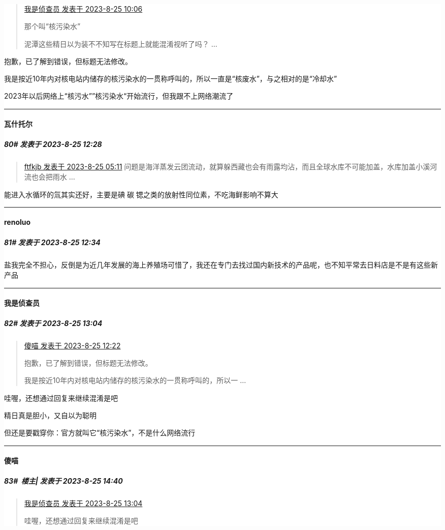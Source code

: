 <blockquote><a href="httphttps://bbs.saraba1st.com/2b/forum.php?mod=redirect&amp;goto=findpost&amp;pid=62157456&amp;ptid=2149746" target="_blank">我是侦查员 发表于 2023-8-25 10:06</a>

那个叫“核污染水” 

泥潭这些精日以为装不不知写在标题上就能混淆视听了吗？ ...</blockquote>
抱歉，已了解到错误，但标题无法修改。

我是按近10年内对核电站内储存的核污染水的一贯称呼叫的，所以一直是“核废水”，与之相对的是“冷却水”

2023年以后网络上“核污水””核污染水“开始流行，但我跟不上网络潮流了


*****

####  瓦什托尔  
##### 80#       发表于 2023-8-25 12:28

<blockquote><a href="httphttps://bbs.saraba1st.com/2b/forum.php?mod=redirect&amp;goto=findpost&amp;pid=62155876&amp;ptid=2149746" target="_blank">ftfkjb 发表于 2023-8-25 05:11</a>
问题是海洋蒸发云团流动，就算躲西藏也会有雨露均沾，而且全球水库不可能加盖，水库加盖小溪河流也会把雨水 ...</blockquote>
能进入水循环的氚其实还好，主要是碘 碳 锶之类的放射性同位素，不吃海鲜影响不算大

*****

####  renoluo  
##### 81#       发表于 2023-8-25 12:34

盐我完全不担心，反倒是为近几年发展的海上养殖场可惜了，我还在专门去找过国内新技术的产品呢，也不知平常去日料店是不是有这些新产品


*****

####  我是侦查员  
##### 82#       发表于 2023-8-25 13:04

<blockquote><a href="httphttps://bbs.saraba1st.com/2b/forum.php?mod=redirect&amp;goto=findpost&amp;pid=62159170&amp;ptid=2149746" target="_blank">傻喵 发表于 2023-8-25 12:22</a>

抱歉，已了解到错误，但标题无法修改。

我是按近10年内对核电站内储存的核污染水的一贯称呼叫的，所以一 ...</blockquote>
哇喔，还想通过回复来继续混淆是吧

精日真是胆小，又自以为聪明

但还是要戳穿你：官方就叫它“核污染水”，不是什么网络流行


*****

####  傻喵  
##### 83#         楼主| 发表于 2023-8-25 14:40

<blockquote><a href="httphttps://bbs.saraba1st.com/2b/forum.php?mod=redirect&amp;goto=findpost&amp;pid=62159622&amp;ptid=2149746" target="_blank">我是侦查员 发表于 2023-8-25 13:04</a>

哇喔，还想通过回复来继续混淆是吧
